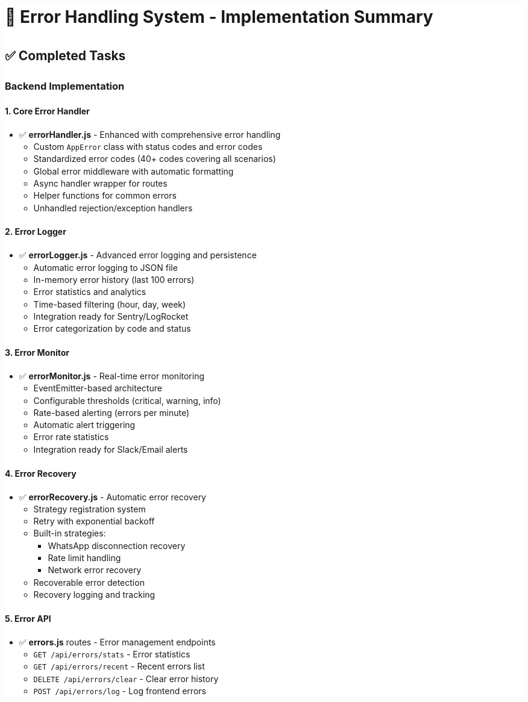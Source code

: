 # 🎯 Error Handling System - Implementation Summary

## ✅ Completed Tasks

### Backend Implementation

#### 1. Core Error Handler
- ✅ **errorHandler.js** - Enhanced with comprehensive error handling
  - Custom `AppError` class with status codes and error codes
  - Standardized error codes (40+ codes covering all scenarios)
  - Global error middleware with automatic formatting
  - Async handler wrapper for routes
  - Helper functions for common errors
  - Unhandled rejection/exception handlers

#### 2. Error Logger
- ✅ **errorLogger.js** - Advanced error logging and persistence
  - Automatic error logging to JSON file
  - In-memory error history (last 100 errors)
  - Error statistics and analytics
  - Time-based filtering (hour, day, week)
  - Integration ready for Sentry/LogRocket
  - Error categorization by code and status

#### 3. Error Monitor
- ✅ **errorMonitor.js** - Real-time error monitoring
  - EventEmitter-based architecture
  - Configurable thresholds (critical, warning, info)
  - Rate-based alerting (errors per minute)
  - Automatic alert triggering
  - Error rate statistics
  - Integration ready for Slack/Email alerts

#### 4. Error Recovery
- ✅ **errorRecovery.js** - Automatic error recovery
  - Strategy registration system
  - Retry with exponential backoff
  - Built-in strategies:
    - WhatsApp disconnection recovery
    - Rate limit handling
    - Network error recovery
  - Recoverable error detection
  - Recovery logging and tracking

#### 5. Error API
- ✅ **errors.js** routes - Error management endpoints
  - `GET /api/errors/stats` - Error statistics
  - `GET /api/errors/recent` - Recent errors list
  - `DELETE /api/errors/clear` - Clear error history
  - `POST /api/errors/log` - Log frontend errors
